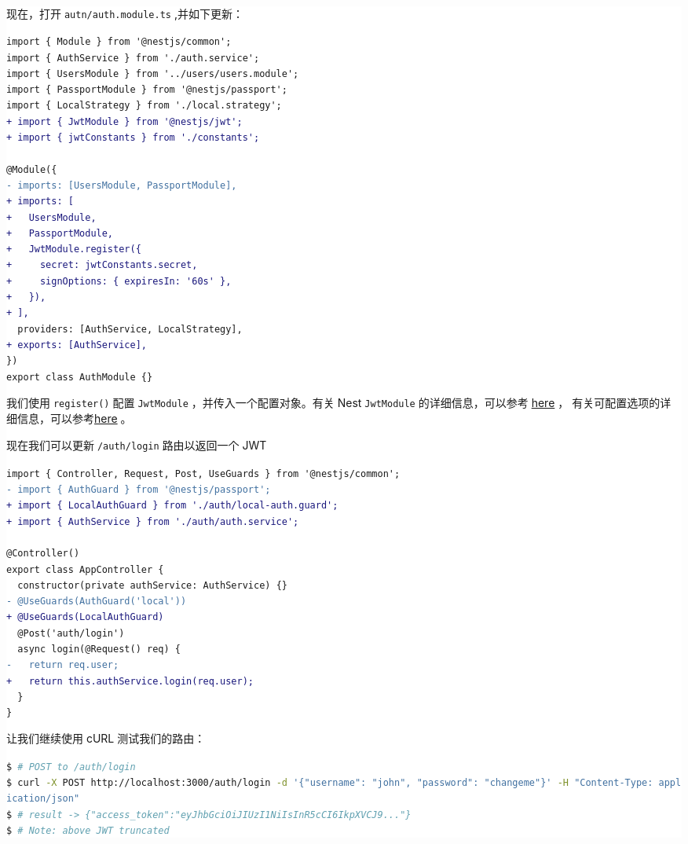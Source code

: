 现在，打开 `autn/auth.module.ts` ,并如下更新：

```diff
import { Module } from '@nestjs/common';
import { AuthService } from './auth.service';
import { UsersModule } from '../users/users.module';
import { PassportModule } from '@nestjs/passport';
import { LocalStrategy } from './local.strategy';
+ import { JwtModule } from '@nestjs/jwt';
+ import { jwtConstants } from './constants';

@Module({
- imports: [UsersModule, PassportModule],
+ imports: [
+   UsersModule,
+   PassportModule,
+   JwtModule.register({
+     secret: jwtConstants.secret,
+     signOptions: { expiresIn: '60s' },
+   }),
+ ],
  providers: [AuthService, LocalStrategy],
+ exports: [AuthService],
})
export class AuthModule {}
```

我们使用 `register()` 配置 `JwtModule` ，并传入一个配置对象。有关 Nest `JwtModule` 的详细信息，可以参考 [here](https://github.com/nestjs/jwt/blob/master/README.md) ， 有关可配置选项的详细信息，可以参考[here](https://github.com/auth0/node-jsonwebtoken#usage) 。

现在我们可以更新 `/auth/login` 路由以返回一个 JWT

```DIFF
import { Controller, Request, Post, UseGuards } from '@nestjs/common';
- import { AuthGuard } from '@nestjs/passport';
+ import { LocalAuthGuard } from './auth/local-auth.guard';
+ import { AuthService } from './auth/auth.service';

@Controller()
export class AppController {
  constructor(private authService: AuthService) {}
- @UseGuards(AuthGuard('local'))
+ @UseGuards(LocalAuthGuard)
  @Post('auth/login')
  async login(@Request() req) {
-   return req.user;
+   return this.authService.login(req.user);
  }
}
```

让我们继续使用 cURL 测试我们的路由：
```bash
$ # POST to /auth/login
$ curl -X POST http://localhost:3000/auth/login -d '{"username": "john", "password": "changeme"}' -H "Content-Type: application/json"
$ # result -> {"access_token":"eyJhbGciOiJIUzI1NiIsInR5cCI6IkpXVCJ9..."}
$ # Note: above JWT truncated
```
